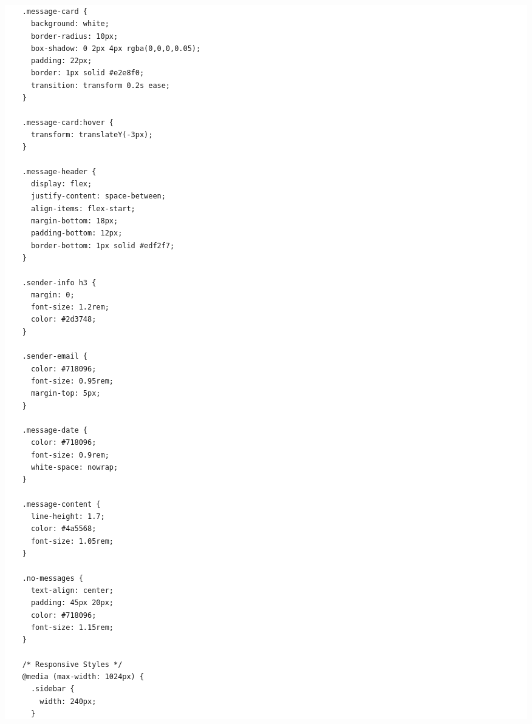         .message-card {
          background: white;
          border-radius: 10px;
          box-shadow: 0 2px 4px rgba(0,0,0,0.05);
          padding: 22px;
          border: 1px solid #e2e8f0;
          transition: transform 0.2s ease;
        }
        
        .message-card:hover {
          transform: translateY(-3px);
        }
        
        .message-header {
          display: flex;
          justify-content: space-between;
          align-items: flex-start;
          margin-bottom: 18px;
          padding-bottom: 12px;
          border-bottom: 1px solid #edf2f7;
        }
        
        .sender-info h3 {
          margin: 0;
          font-size: 1.2rem;
          color: #2d3748;
        }
        
        .sender-email {
          color: #718096;
          font-size: 0.95rem;
          margin-top: 5px;
        }
        
        .message-date {
          color: #718096;
          font-size: 0.9rem;
          white-space: nowrap;
        }
        
        .message-content {
          line-height: 1.7;
          color: #4a5568;
          font-size: 1.05rem;
        }
        
        .no-messages {
          text-align: center;
          padding: 45px 20px;
          color: #718096;
          font-size: 1.15rem;
        }
        
        /* Responsive Styles */
        @media (max-width: 1024px) {
          .sidebar {
            width: 240px;
          }
          